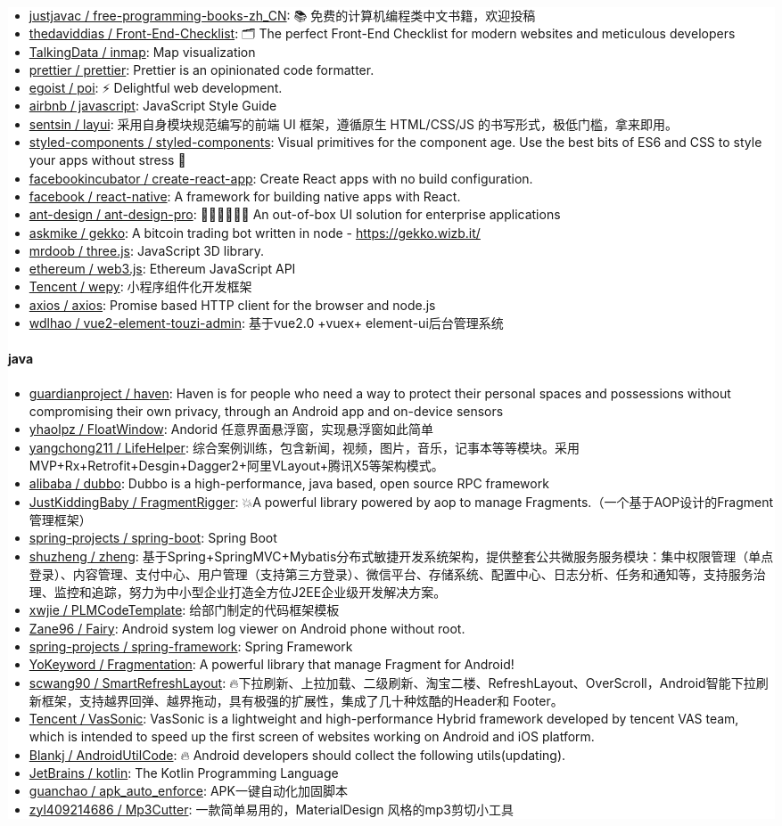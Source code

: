 * [justjavac / free-programming-books-zh_CN](https://github.com/justjavac/free-programming-books-zh_CN):  📚 免费的计算机编程类中文书籍，欢迎投稿
* [thedaviddias / Front-End-Checklist](https://github.com/thedaviddias/Front-End-Checklist):  🗂 The perfect Front-End Checklist for modern websites and meticulous developers
* [TalkingData / inmap](https://github.com/TalkingData/inmap):  Map visualization
* [prettier / prettier](https://github.com/prettier/prettier):  Prettier is an opinionated code formatter.
* [egoist / poi](https://github.com/egoist/poi):  ⚡️ Delightful web development.
* [airbnb / javascript](https://github.com/airbnb/javascript):  JavaScript Style Guide
* [sentsin / layui](https://github.com/sentsin/layui):  采用自身模块规范编写的前端 UI 框架，遵循原生 HTML/CSS/JS 的书写形式，极低门槛，拿来即用。
* [styled-components / styled-components](https://github.com/styled-components/styled-components):  Visual primitives for the component age. Use the best bits of ES6 and CSS to style your apps without stress 💅
* [facebookincubator / create-react-app](https://github.com/facebookincubator/create-react-app):  Create React apps with no build configuration.
* [facebook / react-native](https://github.com/facebook/react-native):  A framework for building native apps with React.
* [ant-design / ant-design-pro](https://github.com/ant-design/ant-design-pro):  👨🏻‍💻👩🏻‍💻 An out-of-box UI solution for enterprise applications
* [askmike / gekko](https://github.com/askmike/gekko):  A bitcoin trading bot written in node - https://gekko.wizb.it/
* [mrdoob / three.js](https://github.com/mrdoob/three.js):  JavaScript 3D library.
* [ethereum / web3.js](https://github.com/ethereum/web3.js):  Ethereum JavaScript API
* [Tencent / wepy](https://github.com/Tencent/wepy):  小程序组件化开发框架
* [axios / axios](https://github.com/axios/axios):  Promise based HTTP client for the browser and node.js
* [wdlhao / vue2-element-touzi-admin](https://github.com/wdlhao/vue2-element-touzi-admin):  基于vue2.0 +vuex+ element-ui后台管理系统

#### java

* [guardianproject / haven](https://github.com/guardianproject/haven):  Haven is for people who need a way to protect their personal spaces and possessions without compromising their own privacy, through an Android app and on-device sensors
* [yhaolpz / FloatWindow](https://github.com/yhaolpz/FloatWindow):  Andorid 任意界面悬浮窗，实现悬浮窗如此简单
* [yangchong211 / LifeHelper](https://github.com/yangchong211/LifeHelper):  综合案例训练，包含新闻，视频，图片，音乐，记事本等等模块。采用MVP+Rx+Retrofit+Desgin+Dagger2+阿里VLayout+腾讯X5等架构模式。
* [alibaba / dubbo](https://github.com/alibaba/dubbo):  Dubbo is a high-performance, java based, open source RPC framework
* [JustKiddingBaby / FragmentRigger](https://github.com/JustKiddingBaby/FragmentRigger):  💥A powerful library powered by aop to manage Fragments.（一个基于AOP设计的Fragment管理框架）
* [spring-projects / spring-boot](https://github.com/spring-projects/spring-boot):  Spring Boot
* [shuzheng / zheng](https://github.com/shuzheng/zheng):  基于Spring+SpringMVC+Mybatis分布式敏捷开发系统架构，提供整套公共微服务服务模块：集中权限管理（单点登录）、内容管理、支付中心、用户管理（支持第三方登录）、微信平台、存储系统、配置中心、日志分析、任务和通知等，支持服务治理、监控和追踪，努力为中小型企业打造全方位J2EE企业级开发解决方案。
* [xwjie / PLMCodeTemplate](https://github.com/xwjie/PLMCodeTemplate):  给部门制定的代码框架模板
* [Zane96 / Fairy](https://github.com/Zane96/Fairy):  Android system log viewer on Android phone without root.
* [spring-projects / spring-framework](https://github.com/spring-projects/spring-framework):  Spring Framework
* [YoKeyword / Fragmentation](https://github.com/YoKeyword/Fragmentation):  A powerful library that manage Fragment for Android!
* [scwang90 / SmartRefreshLayout](https://github.com/scwang90/SmartRefreshLayout):  🔥下拉刷新、上拉加载、二级刷新、淘宝二楼、RefreshLayout、OverScroll，Android智能下拉刷新框架，支持越界回弹、越界拖动，具有极强的扩展性，集成了几十种炫酷的Header和 Footer。
* [Tencent / VasSonic](https://github.com/Tencent/VasSonic):  VasSonic is a lightweight and high-performance Hybrid framework developed by tencent VAS team, which is intended to speed up the first screen of websites working on Android and iOS platform.
* [Blankj / AndroidUtilCode](https://github.com/Blankj/AndroidUtilCode):  🔥 Android developers should collect the following utils(updating).
* [JetBrains / kotlin](https://github.com/JetBrains/kotlin):  The Kotlin Programming Language
* [guanchao / apk_auto_enforce](https://github.com/guanchao/apk_auto_enforce):  APK一键自动化加固脚本
* [zyl409214686 / Mp3Cutter](https://github.com/zyl409214686/Mp3Cutter):  一款简单易用的，MaterialDesign 风格的mp3剪切小工具